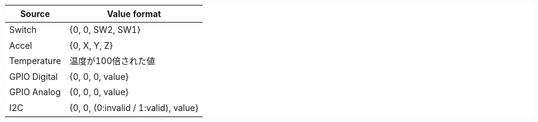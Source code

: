 |Source|Value format|
----|----
|Switch|{0, 0, SW2, SW1}|
|Accel| {0, X, Y, Z} |
|Temperature|温度が100倍された値 |
|GPIO Digital| {0, 0, 0, value} |
|GPIO Analog| {0, 0, 0, value}|
|I2C| {0, 0, (0:invalid / 1:valid), value} |
